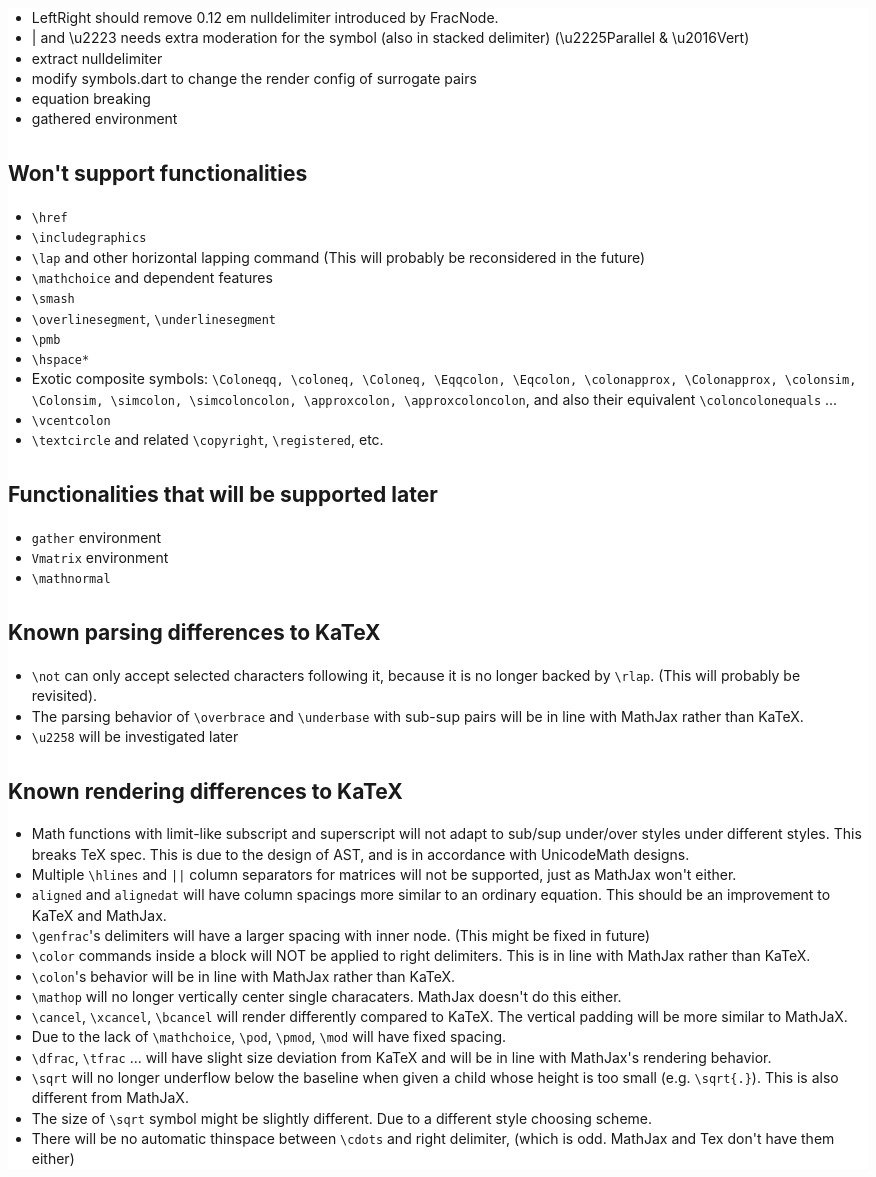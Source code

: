 * LeftRight should remove 0.12 em nulldelimiter introduced by FracNode.
* | and \u2223 needs extra moderation for the symbol (also in stacked delimiter) (\u2225Parallel & \u2016Vert)
* extract nulldelimiter
* modify symbols.dart to change the render config of surrogate pairs
* equation breaking
* gathered environment

## Won't support functionalities
- `\href`
- `\includegraphics`
- `\lap` and other horizontal lapping command (This will probably be reconsidered in the future)
- `\mathchoice` and dependent features
- `\smash`
- `\overlinesegment`, `\underlinesegment`
- `\pmb`
- `\hspace*`
- Exotic composite symbols: `\Coloneqq, \coloneq, \Coloneq, \Eqqcolon, \Eqcolon, \colonapprox, \Colonapprox, \colonsim, \Colonsim, \simcolon, \simcoloncolon, \approxcolon, \approxcoloncolon`, and also their equivalent `\coloncolonequals` ...
- `\vcentcolon`
- `\textcircle` and related `\copyright`, `\registered`, etc.

## Functionalities that will be supported later
- `gather` environment
- `Vmatrix` environment
- `\mathnormal`

## Known parsing differences to KaTeX
- `\not` can only accept selected characters following it, because it is no longer backed by `\rlap`. (This will probably be revisited).
- The parsing behavior of `\overbrace` and `\underbase` with sub-sup pairs will be in line with MathJax rather than KaTeX.
- `\u2258` will be investigated later

## Known rendering differences to KaTeX
- Math functions with limit-like subscript and superscript will not adapt to sub/sup under/over styles under different styles. This breaks TeX spec. This is due to the design of AST, and is in accordance with UnicodeMath designs.
- Multiple `\hlines` and `||` column separators for matrices will not be supported, just as MathJax won't either.
- `aligned` and `alignedat` will have column spacings more similar to an ordinary equation. This should be an improvement to KaTeX and MathJax.
- `\genfrac`'s delimiters will have a larger spacing with inner node. (This might be fixed in future)
- `\color` commands inside a block will NOT be applied to right delimiters. This is in line with MathJax rather than KaTeX.
- `\colon`'s behavior will be in line with MathJax rather than KaTeX.
- `\mathop` will no longer vertically center single characaters. MathJax doesn't do this either.
- `\cancel`, `\xcancel`, `\bcancel` will render differently compared to KaTeX. The vertical padding will be more similar to MathJaX.
- Due to the lack of `\mathchoice`, `\pod`, `\pmod`, `\mod` will have fixed spacing.
- `\dfrac`, `\tfrac` ... will have slight size deviation from KaTeX and will be in line with MathJax's rendering behavior.
- `\sqrt` will no longer underflow below the baseline when given a child whose height is too small (e.g. `\sqrt{.}`). This is also different from MathJaX.
- The size of `\sqrt` symbol might be slightly different. Due to a different style choosing scheme.
- There will be no automatic thinspace between `\cdots` and right delimiter, (which is odd. MathJax and Tex don't have them either)

